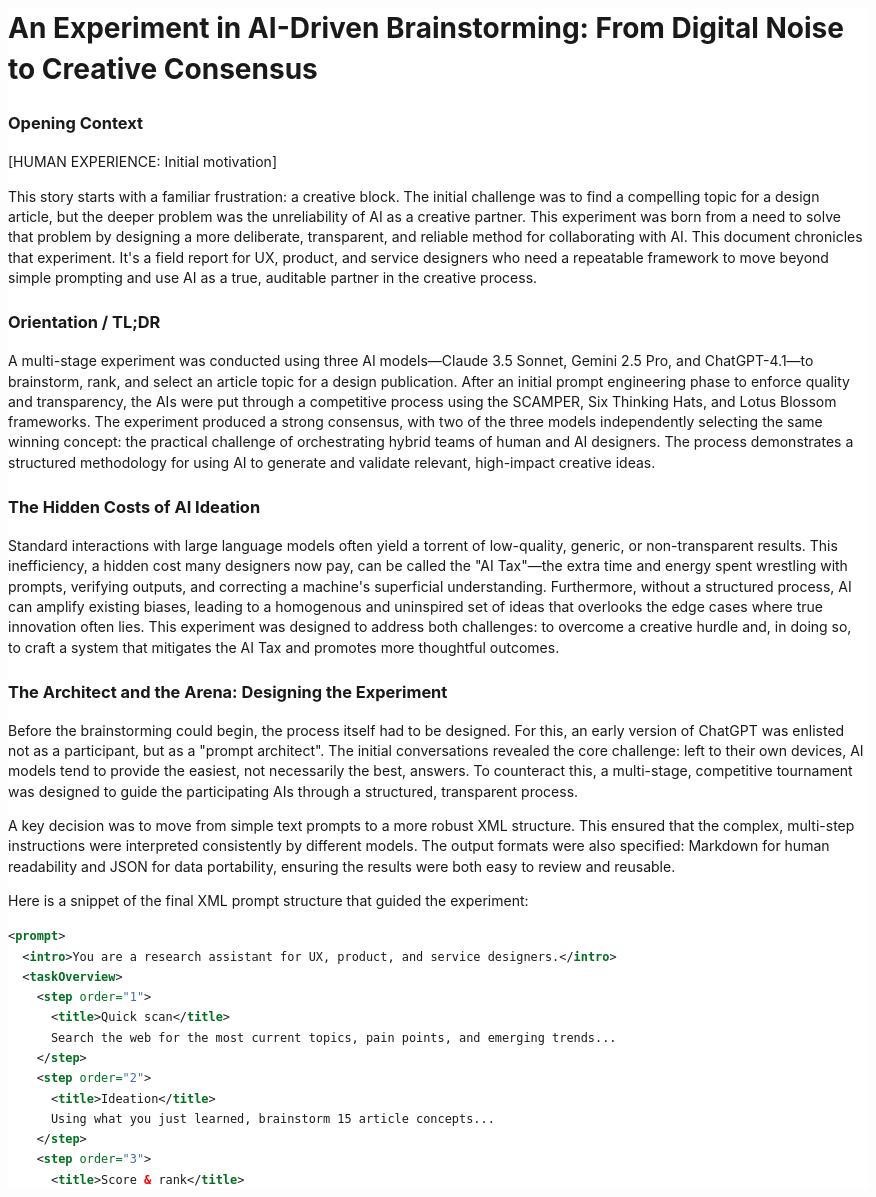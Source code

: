 # An Experiment in AI-Driven Brainstorming: From Digital Noise to Creative Consensus

### Opening Context

[HUMAN EXPERIENCE: Initial motivation]

This story starts with a familiar frustration: a creative block. The initial challenge was to find a compelling topic for a design article, but the deeper problem was the unreliability of AI as a creative partner. This experiment was born from a need to solve that problem by designing a more deliberate, transparent, and reliable method for collaborating with AI. This document chronicles that experiment. It's a field report for UX, product, and service designers who need a repeatable framework to move beyond simple prompting and use AI as a true, auditable partner in the creative process.

### Orientation / TL;DR

A multi-stage experiment was conducted using three AI models—Claude 3.5 Sonnet, Gemini 2.5 Pro, and ChatGPT-4.1—to brainstorm, rank, and select an article topic for a design publication. After an initial prompt engineering phase to enforce quality and transparency, the AIs were put through a competitive process using the SCAMPER, Six Thinking Hats, and Lotus Blossom frameworks. The experiment produced a strong consensus, with two of the three models independently selecting the same winning concept: the practical challenge of orchestrating hybrid teams of human and AI designers. The process demonstrates a structured methodology for using AI to generate and validate relevant, high-impact creative ideas.

### The Hidden Costs of AI Ideation

Standard interactions with large language models often yield a torrent of low-quality, generic, or non-transparent results. This inefficiency, a hidden cost many designers now pay, can be called the "AI Tax"—the extra time and energy spent wrestling with prompts, verifying outputs, and correcting a machine's superficial understanding. Furthermore, without a structured process, AI can amplify existing biases, leading to a homogenous and uninspired set of ideas that overlooks the edge cases where true innovation often lies. This experiment was designed to address both challenges: to overcome a creative hurdle and, in doing so, to craft a system that mitigates the AI Tax and promotes more thoughtful outcomes.

### The Architect and the Arena: Designing the Experiment

Before the brainstorming could begin, the process itself had to be designed. For this, an early version of ChatGPT was enlisted not as a participant, but as a "prompt architect". The initial conversations revealed the core challenge: left to their own devices, AI models tend to provide the easiest, not necessarily the best, answers. To counteract this, a multi-stage, competitive tournament was designed to guide the participating AIs through a structured, transparent process.

A key decision was to move from simple text prompts to a more robust XML structure. This ensured that the complex, multi-step instructions were interpreted consistently by different models. The output formats were also specified: Markdown for human readability and JSON for data portability, ensuring the results were both easy to review and reusable.

Here is a snippet of the final XML prompt structure that guided the experiment:

```xml
<prompt>
  <intro>You are a research assistant for UX, product, and service designers.</intro>
  <taskOverview>
    <step order="1">
      <title>Quick scan</title>
      Search the web for the most current topics, pain points, and emerging trends...
    </step>
    <step order="2">
      <title>Ideation</title>
      Using what you just learned, brainstorm 15 article concepts...
    </step>
    <step order="3">
      <title>Score & rank</title>
```